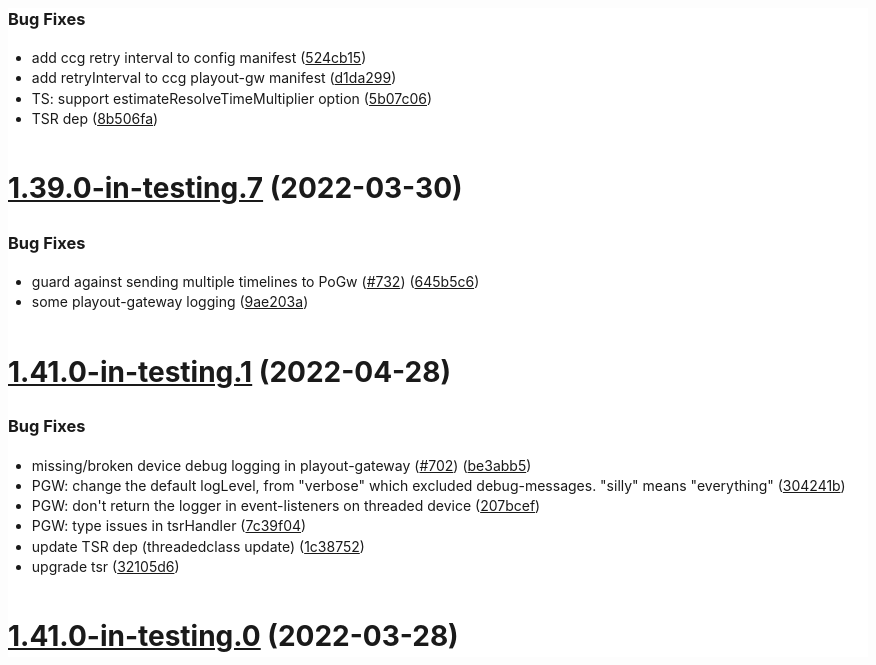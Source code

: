 ### Bug Fixes

- add ccg retry interval to config manifest ([524cb15](https://github.com/nrkno/tv-automation-server-core/commit/524cb15dc09afd67b0228eb3dee40d259cc4df14))
- add retryInterval to ccg playout-gw manifest ([d1da299](https://github.com/nrkno/tv-automation-server-core/commit/d1da29992c7f905ba332078536bafcf46c946cae))
- TS: support estimateResolveTimeMultiplier option ([5b07c06](https://github.com/nrkno/tv-automation-server-core/commit/5b07c06371b4bb6d16dcba4ec5744f21fa0fa619))
- TSR dep ([8b506fa](https://github.com/nrkno/tv-automation-server-core/commit/8b506fa72fd368902f369e173502a19bac4bf7da))

# [1.39.0-in-testing.7](https://github.com/nrkno/tv-automation-server-core/compare/v1.38.3...v1.39.0-in-testing.7) (2022-03-30)

### Bug Fixes

- guard against sending multiple timelines to PoGw ([#732](https://github.com/nrkno/tv-automation-server-core/issues/732)) ([645b5c6](https://github.com/nrkno/tv-automation-server-core/commit/645b5c6ace37fb894207700044686ceac9b3b023))
- some playout-gateway logging ([9ae203a](https://github.com/nrkno/tv-automation-server-core/commit/9ae203afd987f2572f096ac77e9abfc0747322c3))

# [1.41.0-in-testing.1](https://github.com/nrkno/tv-automation-server-core/compare/v1.38.4...v1.41.0-in-testing.1) (2022-04-28)

### Bug Fixes

- missing/broken device debug logging in playout-gateway ([#702](https://github.com/nrkno/tv-automation-server-core/issues/702)) ([be3abb5](https://github.com/nrkno/tv-automation-server-core/commit/be3abb5b429ec60531a1dd115d526b8004f42642))
- PGW: change the default logLevel, from "verbose" which excluded debug-messages. "silly" means "everything" ([304241b](https://github.com/nrkno/tv-automation-server-core/commit/304241b3ffe7b0186500fb91e74ca2581c6e0883))
- PGW: don't return the logger in event-listeners on threaded device ([207bcef](https://github.com/nrkno/tv-automation-server-core/commit/207bcefcbe66b29767b3bbe7e17e8f662f94cde2))
- PGW: type issues in tsrHandler ([7c39f04](https://github.com/nrkno/tv-automation-server-core/commit/7c39f0430e2c65c34dd050c6046be9319161f69e))
- update TSR dep (threadedclass update) ([1c38752](https://github.com/nrkno/tv-automation-server-core/commit/1c387528682368dbc49ee81aca0570cf642d41e5))
- upgrade tsr ([32105d6](https://github.com/nrkno/tv-automation-server-core/commit/32105d623685f6feaa0ee30c723fcd494376fb11))

# [1.41.0-in-testing.0](https://github.com/nrkno/tv-automation-server-core/compare/v1.38.2...v1.41.0-in-testing.0) (2022-03-28)
